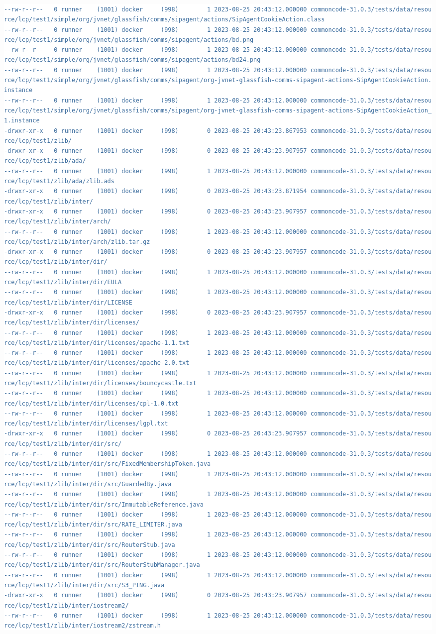 ```diff
--rw-r--r--   0 runner    (1001) docker     (998)        1 2023-08-25 20:43:12.000000 commoncode-31.0.3/tests/data/resource/lcp/test1/simple/org/jvnet/glassfish/comms/sipagent/actions/SipAgentCookieAction.class
--rw-r--r--   0 runner    (1001) docker     (998)        1 2023-08-25 20:43:12.000000 commoncode-31.0.3/tests/data/resource/lcp/test1/simple/org/jvnet/glassfish/comms/sipagent/actions/bd.png
--rw-r--r--   0 runner    (1001) docker     (998)        1 2023-08-25 20:43:12.000000 commoncode-31.0.3/tests/data/resource/lcp/test1/simple/org/jvnet/glassfish/comms/sipagent/actions/bd24.png
--rw-r--r--   0 runner    (1001) docker     (998)        1 2023-08-25 20:43:12.000000 commoncode-31.0.3/tests/data/resource/lcp/test1/simple/org/jvnet/glassfish/comms/sipagent/org-jvnet-glassfish-comms-sipagent-actions-SipAgentCookieAction.instance
--rw-r--r--   0 runner    (1001) docker     (998)        1 2023-08-25 20:43:12.000000 commoncode-31.0.3/tests/data/resource/lcp/test1/simple/org/jvnet/glassfish/comms/sipagent/org-jvnet-glassfish-comms-sipagent-actions-SipAgentCookieAction_1.instance
-drwxr-xr-x   0 runner    (1001) docker     (998)        0 2023-08-25 20:43:23.867953 commoncode-31.0.3/tests/data/resource/lcp/test1/zlib/
-drwxr-xr-x   0 runner    (1001) docker     (998)        0 2023-08-25 20:43:23.907957 commoncode-31.0.3/tests/data/resource/lcp/test1/zlib/ada/
--rw-r--r--   0 runner    (1001) docker     (998)        1 2023-08-25 20:43:12.000000 commoncode-31.0.3/tests/data/resource/lcp/test1/zlib/ada/zlib.ads
-drwxr-xr-x   0 runner    (1001) docker     (998)        0 2023-08-25 20:43:23.871954 commoncode-31.0.3/tests/data/resource/lcp/test1/zlib/inter/
-drwxr-xr-x   0 runner    (1001) docker     (998)        0 2023-08-25 20:43:23.907957 commoncode-31.0.3/tests/data/resource/lcp/test1/zlib/inter/arch/
--rw-r--r--   0 runner    (1001) docker     (998)        1 2023-08-25 20:43:12.000000 commoncode-31.0.3/tests/data/resource/lcp/test1/zlib/inter/arch/zlib.tar.gz
-drwxr-xr-x   0 runner    (1001) docker     (998)        0 2023-08-25 20:43:23.907957 commoncode-31.0.3/tests/data/resource/lcp/test1/zlib/inter/dir/
--rw-r--r--   0 runner    (1001) docker     (998)        1 2023-08-25 20:43:12.000000 commoncode-31.0.3/tests/data/resource/lcp/test1/zlib/inter/dir/EULA
--rw-r--r--   0 runner    (1001) docker     (998)        1 2023-08-25 20:43:12.000000 commoncode-31.0.3/tests/data/resource/lcp/test1/zlib/inter/dir/LICENSE
-drwxr-xr-x   0 runner    (1001) docker     (998)        0 2023-08-25 20:43:23.907957 commoncode-31.0.3/tests/data/resource/lcp/test1/zlib/inter/dir/licenses/
--rw-r--r--   0 runner    (1001) docker     (998)        1 2023-08-25 20:43:12.000000 commoncode-31.0.3/tests/data/resource/lcp/test1/zlib/inter/dir/licenses/apache-1.1.txt
--rw-r--r--   0 runner    (1001) docker     (998)        1 2023-08-25 20:43:12.000000 commoncode-31.0.3/tests/data/resource/lcp/test1/zlib/inter/dir/licenses/apache-2.0.txt
--rw-r--r--   0 runner    (1001) docker     (998)        1 2023-08-25 20:43:12.000000 commoncode-31.0.3/tests/data/resource/lcp/test1/zlib/inter/dir/licenses/bouncycastle.txt
--rw-r--r--   0 runner    (1001) docker     (998)        1 2023-08-25 20:43:12.000000 commoncode-31.0.3/tests/data/resource/lcp/test1/zlib/inter/dir/licenses/cpl-1.0.txt
--rw-r--r--   0 runner    (1001) docker     (998)        1 2023-08-25 20:43:12.000000 commoncode-31.0.3/tests/data/resource/lcp/test1/zlib/inter/dir/licenses/lgpl.txt
-drwxr-xr-x   0 runner    (1001) docker     (998)        0 2023-08-25 20:43:23.907957 commoncode-31.0.3/tests/data/resource/lcp/test1/zlib/inter/dir/src/
--rw-r--r--   0 runner    (1001) docker     (998)        1 2023-08-25 20:43:12.000000 commoncode-31.0.3/tests/data/resource/lcp/test1/zlib/inter/dir/src/FixedMembershipToken.java
--rw-r--r--   0 runner    (1001) docker     (998)        1 2023-08-25 20:43:12.000000 commoncode-31.0.3/tests/data/resource/lcp/test1/zlib/inter/dir/src/GuardedBy.java
--rw-r--r--   0 runner    (1001) docker     (998)        1 2023-08-25 20:43:12.000000 commoncode-31.0.3/tests/data/resource/lcp/test1/zlib/inter/dir/src/ImmutableReference.java
--rw-r--r--   0 runner    (1001) docker     (998)        1 2023-08-25 20:43:12.000000 commoncode-31.0.3/tests/data/resource/lcp/test1/zlib/inter/dir/src/RATE_LIMITER.java
--rw-r--r--   0 runner    (1001) docker     (998)        1 2023-08-25 20:43:12.000000 commoncode-31.0.3/tests/data/resource/lcp/test1/zlib/inter/dir/src/RouterStub.java
--rw-r--r--   0 runner    (1001) docker     (998)        1 2023-08-25 20:43:12.000000 commoncode-31.0.3/tests/data/resource/lcp/test1/zlib/inter/dir/src/RouterStubManager.java
--rw-r--r--   0 runner    (1001) docker     (998)        1 2023-08-25 20:43:12.000000 commoncode-31.0.3/tests/data/resource/lcp/test1/zlib/inter/dir/src/S3_PING.java
-drwxr-xr-x   0 runner    (1001) docker     (998)        0 2023-08-25 20:43:23.907957 commoncode-31.0.3/tests/data/resource/lcp/test1/zlib/inter/iostream2/
--rw-r--r--   0 runner    (1001) docker     (998)        1 2023-08-25 20:43:12.000000 commoncode-31.0.3/tests/data/resource/lcp/test1/zlib/inter/iostream2/zstream.h
```
